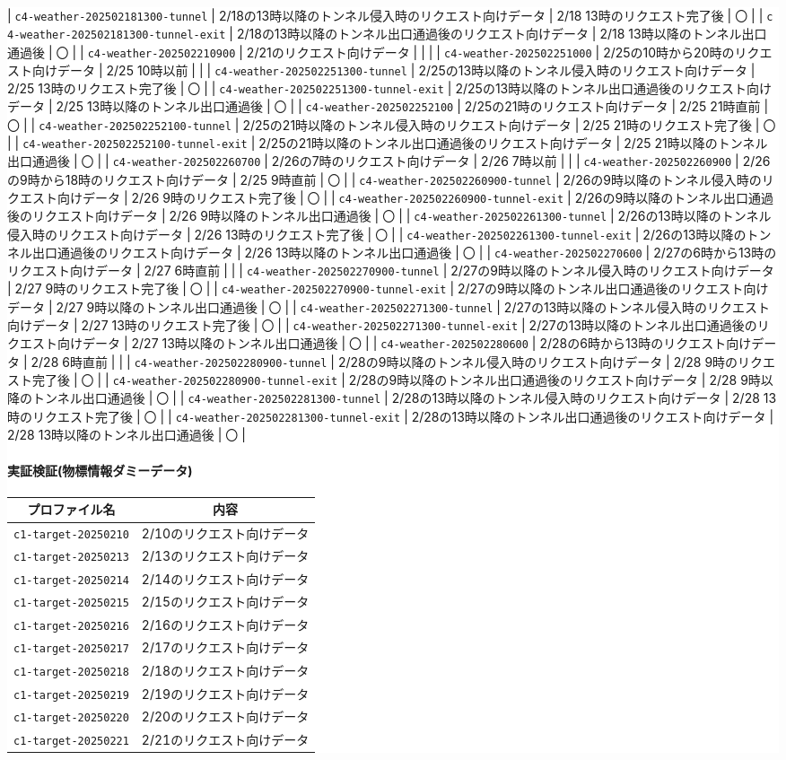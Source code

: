 | `c4-weather-202502181300-tunnel` | 2/18の13時以降のトンネル侵入時のリクエスト向けデータ | 2/18 13時のリクエスト完了後 | 〇 |
| `c4-weather-202502181300-tunnel-exit` | 2/18の13時以降のトンネル出口通過後のリクエスト向けデータ | 2/18 13時以降のトンネル出口通過後 | 〇 |
| `c4-weather-202502210900` | 2/21のリクエスト向けデータ | | |
| `c4-weather-202502251000` | 2/25の10時から20時のリクエスト向けデータ | 2/25 10時以前 | |
| `c4-weather-202502251300-tunnel` | 2/25の13時以降のトンネル侵入時のリクエスト向けデータ | 2/25 13時のリクエスト完了後 | 〇 |
| `c4-weather-202502251300-tunnel-exit` | 2/25の13時以降のトンネル出口通過後のリクエスト向けデータ | 2/25 13時以降のトンネル出口通過後 | 〇 |
| `c4-weather-202502252100` | 2/25の21時のリクエスト向けデータ | 2/25 21時直前 | 〇 |
| `c4-weather-202502252100-tunnel` | 2/25の21時以降のトンネル侵入時のリクエスト向けデータ | 2/25 21時のリクエスト完了後 | 〇 |
| `c4-weather-202502252100-tunnel-exit` | 2/25の21時以降のトンネル出口通過後のリクエスト向けデータ | 2/25 21時以降のトンネル出口通過後 | 〇 |
| `c4-weather-202502260700` | 2/26の7時のリクエスト向けデータ | 2/26 7時以前 | |
| `c4-weather-202502260900` | 2/26の9時から18時のリクエスト向けデータ | 2/25 9時直前 | 〇 |
| `c4-weather-202502260900-tunnel` | 2/26の9時以降のトンネル侵入時のリクエスト向けデータ | 2/26 9時のリクエスト完了後 | 〇 |
| `c4-weather-202502260900-tunnel-exit` | 2/26の9時以降のトンネル出口通過後のリクエスト向けデータ | 2/26 9時以降のトンネル出口通過後 | 〇 |
| `c4-weather-202502261300-tunnel` | 2/26の13時以降のトンネル侵入時のリクエスト向けデータ | 2/26 13時のリクエスト完了後 | 〇 |
| `c4-weather-202502261300-tunnel-exit` | 2/26の13時以降のトンネル出口通過後のリクエスト向けデータ | 2/26 13時以降のトンネル出口通過後 | 〇 |
| `c4-weather-202502270600` | 2/27の6時から13時のリクエスト向けデータ | 2/27 6時直前 | |
| `c4-weather-202502270900-tunnel` | 2/27の9時以降のトンネル侵入時のリクエスト向けデータ | 2/27 9時のリクエスト完了後 | 〇 |
| `c4-weather-202502270900-tunnel-exit` | 2/27の9時以降のトンネル出口通過後のリクエスト向けデータ | 2/27 9時以降のトンネル出口通過後 | 〇 |
| `c4-weather-202502271300-tunnel` | 2/27の13時以降のトンネル侵入時のリクエスト向けデータ | 2/27 13時のリクエスト完了後 | 〇 |
| `c4-weather-202502271300-tunnel-exit` | 2/27の13時以降のトンネル出口通過後のリクエスト向けデータ | 2/27 13時以降のトンネル出口通過後 | 〇 |
| `c4-weather-202502280600` | 2/28の6時から13時のリクエスト向けデータ | 2/28 6時直前 | |
| `c4-weather-202502280900-tunnel` | 2/28の9時以降のトンネル侵入時のリクエスト向けデータ | 2/28 9時のリクエスト完了後 | 〇 |
| `c4-weather-202502280900-tunnel-exit` | 2/28の9時以降のトンネル出口通過後のリクエスト向けデータ | 2/28 9時以降のトンネル出口通過後 | 〇 |
| `c4-weather-202502281300-tunnel` | 2/28の13時以降のトンネル侵入時のリクエスト向けデータ | 2/28 13時のリクエスト完了後 | 〇 |
| `c4-weather-202502281300-tunnel-exit` | 2/28の13時以降のトンネル出口通過後のリクエスト向けデータ | 2/28 13時以降のトンネル出口通過後 | 〇 |

#### 実証検証(物標情報ダミーデータ)

| プロファイル名              | 内容              |
|----------------------|-----------------|
| `c1-target-20250210` | 2/10のリクエスト向けデータ |
| `c1-target-20250213` | 2/13のリクエスト向けデータ |
| `c1-target-20250214` | 2/14のリクエスト向けデータ |
| `c1-target-20250215` | 2/15のリクエスト向けデータ |
| `c1-target-20250216` | 2/16のリクエスト向けデータ |
| `c1-target-20250217` | 2/17のリクエスト向けデータ |
| `c1-target-20250218` | 2/18のリクエスト向けデータ |
| `c1-target-20250219` | 2/19のリクエスト向けデータ |
| `c1-target-20250220` | 2/20のリクエスト向けデータ |
| `c1-target-20250221` | 2/21のリクエスト向けデータ |